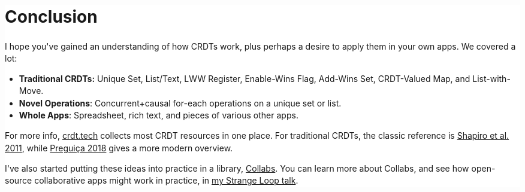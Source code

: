 # Conclusion

I hope you've gained an understanding of how CRDTs work, plus perhaps a desire to apply them in your own apps. We covered a lot:
- **Traditional CRDTs:** Unique Set, List/Text, LWW Register, Enable-Wins Flag, Add-Wins Set, CRDT-Valued Map, and List-with-Move.
- **Novel Operations**: Concurrent+causal for-each operations on a unique set or list.
- **Whole Apps**: Spreadsheet, rich text, and pieces of various other apps.

For more info, [crdt.tech](https://crdt.tech/) collects most CRDT resources in one place. For traditional CRDTs, the classic reference is [Shapiro et al. 2011](http://dx.doi.org/10.1007/978-3-642-24550-3_29), while [Preguiça 2018](http://arxiv.org/abs/1806.10254) gives a more modern overview.

I've also started putting these ideas into practice in a library, [Collabs](https://www.npmjs.com/package/@collabs/collabs). You can learn more about Collabs, and see how open-source collaborative apps might work in practice, in [my Strange Loop talk](https://www.youtube.com/watch?v=Exr0iY_D-vw).





